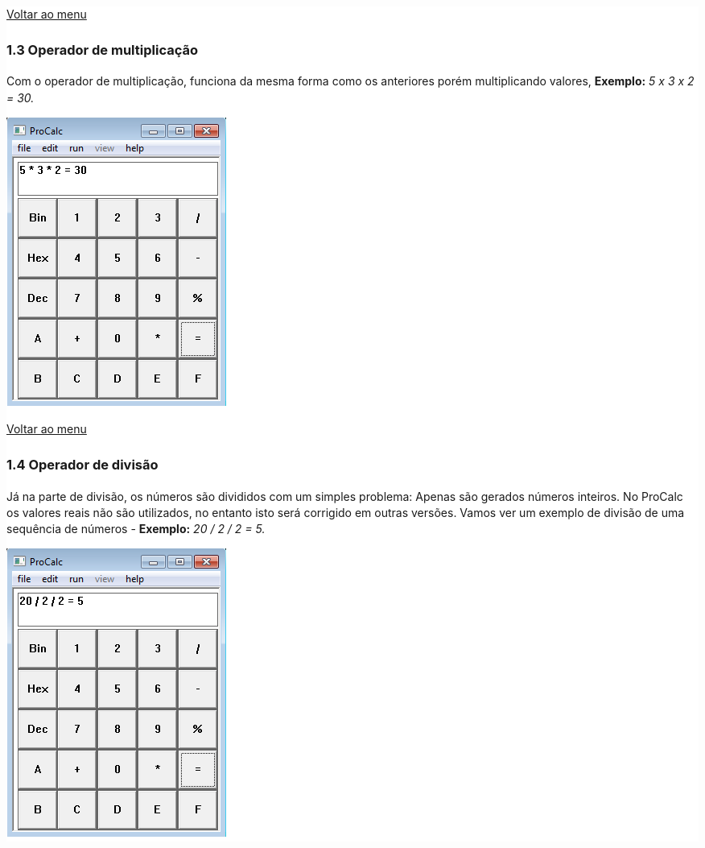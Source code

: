   <a href="#menu1">Voltar ao menu </a>
  
  ### <a name="num3"> 1.3 Operador de multiplicação </a>
  
  Com o operador de multiplicação, funciona da mesma forma como os anteriores porém multiplicando valores, **Exemplo:** _5 x 3 x 2 = 30._
  
  ![](/Imagens/procalc3.png)
  
  <a href="#menu1">Voltar ao menu </a>
  
  ### <a name="num4"> 1.4 Operador de divisão </a>
  
  Já na parte de divisão, os números são divididos com um simples problema: Apenas são gerados números inteiros. No ProCalc os valores reais não são utilizados, no entanto isto será corrigido em outras versões. Vamos ver um exemplo de divisão de uma sequência de números - **Exemplo:** _20 / 2 / 2 = 5._
  
  ![](/Imagens/procalc4.png)
  